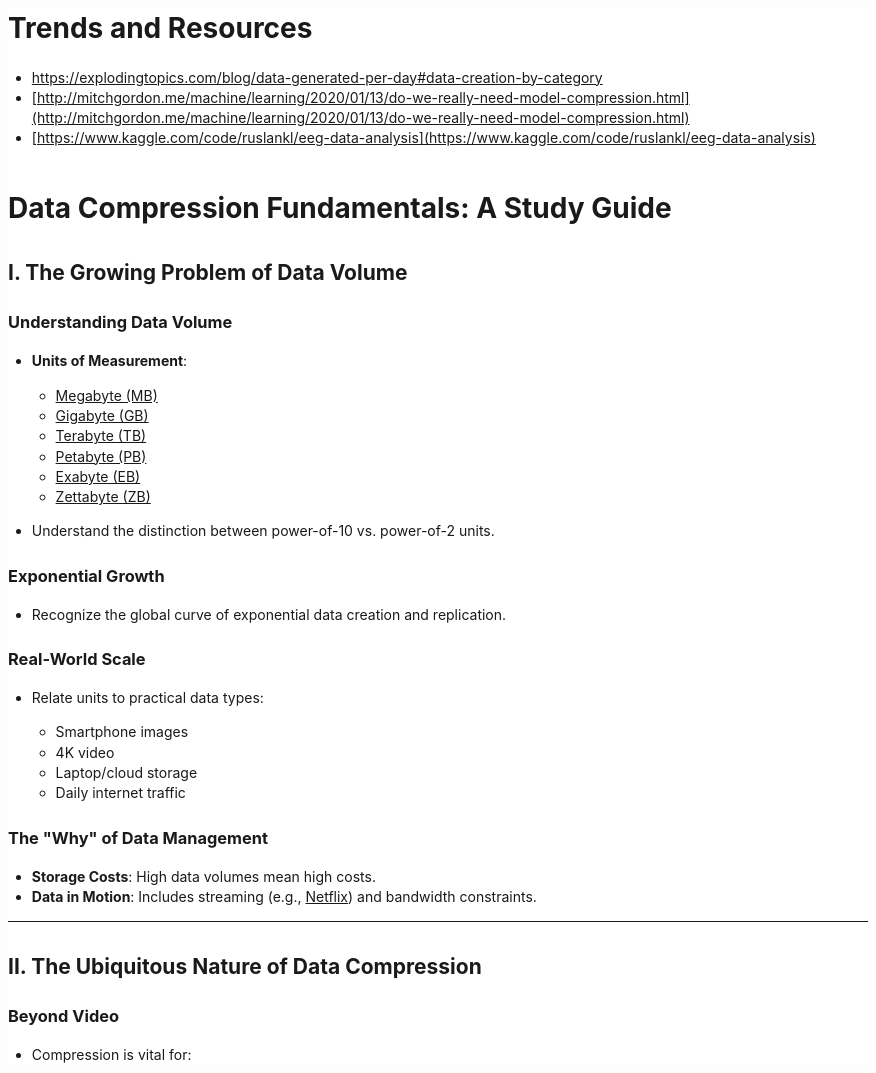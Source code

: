 # Trends and Resources
- https://explodingtopics.com/blog/data-generated-per-day#data-creation-by-category
- [http://mitchgordon.me/machine/learning/2020/01/13/do-we-really-need-model-compression.html](http://mitchgordon.me/machine/learning/2020/01/13/do-we-really-need-model-compression.html)
- [https://www.kaggle.com/code/ruslankl/eeg-data-analysis](https://www.kaggle.com/code/ruslankl/eeg-data-analysis)


# Data Compression Fundamentals: A Study Guide

## I. The Growing Problem of Data Volume

### Understanding Data Volume

* **Units of Measurement**:

  * [Megabyte (MB)](https://en.wikipedia.org/wiki/Megabyte)
  * [Gigabyte (GB)](https://en.wikipedia.org/wiki/Gigabyte)
  * [Terabyte (TB)](https://en.wikipedia.org/wiki/Terabyte)
  * [Petabyte (PB)](https://en.wikipedia.org/wiki/Petabyte)
  * [Exabyte (EB)](https://en.wikipedia.org/wiki/Exabyte)
  * [Zettabyte (ZB)](https://en.wikipedia.org/wiki/Zettabyte)
* Understand the distinction between power-of-10 vs. power-of-2 units.

### Exponential Growth

* Recognize the global curve of exponential data creation and replication.

### Real-World Scale

* Relate units to practical data types:

  * Smartphone images
  * 4K video
  * Laptop/cloud storage
  * Daily internet traffic

### The "Why" of Data Management

* **Storage Costs**: High data volumes mean high costs.
* **Data in Motion**: Includes streaming (e.g., [Netflix](https://en.wikipedia.org/wiki/Netflix)) and bandwidth constraints.

---

## II. The Ubiquitous Nature of Data Compression

### Beyond Video

* Compression is vital for:
